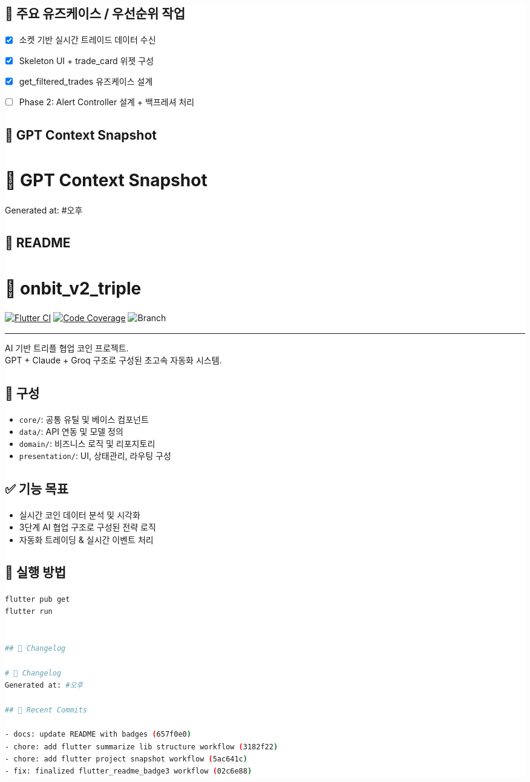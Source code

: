 

## 🎯 주요 유즈케이스 / 우선순위 작업

- [x] 소켓 기반 실시간 트레이드 데이터 수신
- [x] Skeleton UI + trade_card 위젯 구성
- [x] get_filtered_trades 유즈케이스 설계
- [ ] Phase 2: Alert Controller 설계 + 백프레셔 처리


## 🧠 GPT Context Snapshot

# 🧠 GPT Context Snapshot
Generated at: #오후

## 📄 README

# 🧠 onbit_v2_triple

[![Flutter CI](https://github.com/hundeok/onbit_v2_triple/actions/workflows/flutter_ci.yml/badge.svg)](https://github.com/hundeok/onbit_v2_triple/actions/workflows/flutter_ci.yml)
[![Code Coverage](https://codecov.io/gh/hundeok/onbit_v2_triple/branch/main/graph/badge.svg?token=5182d729-a03f-4417-8aea-7687b9307e84)](https://codecov.io/gh/hundeok/onbit_v2_triple)
![Branch](https://img.shields.io/badge/branch-main-blue)

---

AI 기반 트리플 협업 코인 프로젝트.  
GPT + Claude + Groq 구조로 구성된 초고속 자동화 시스템.

## 🧩 구성

- `core/`: 공통 유틸 및 베이스 컴포넌트
- `data/`: API 연동 및 모델 정의
- `domain/`: 비즈니스 로직 및 리포지토리
- `presentation/`: UI, 상태관리, 라우팅 구성

## ✅ 기능 목표

- 실시간 코인 데이터 분석 및 시각화
- 3단계 AI 협업 구조로 구성된 전략 로직
- 자동화 트레이딩 & 실시간 이벤트 처리

## 🚀 실행 방법

```bash
flutter pub get
flutter run


## 📝 Changelog

# 📝 Changelog
Generated at: #오후

## 🔄 Recent Commits

- docs: update README with badges (657f0e0)
- chore: add flutter summarize lib structure workflow (3182f22)
- chore: add flutter project snapshot workflow (5ac641c)
- fix: finalized flutter_readme_badge3 workflow (02c6e88)
```